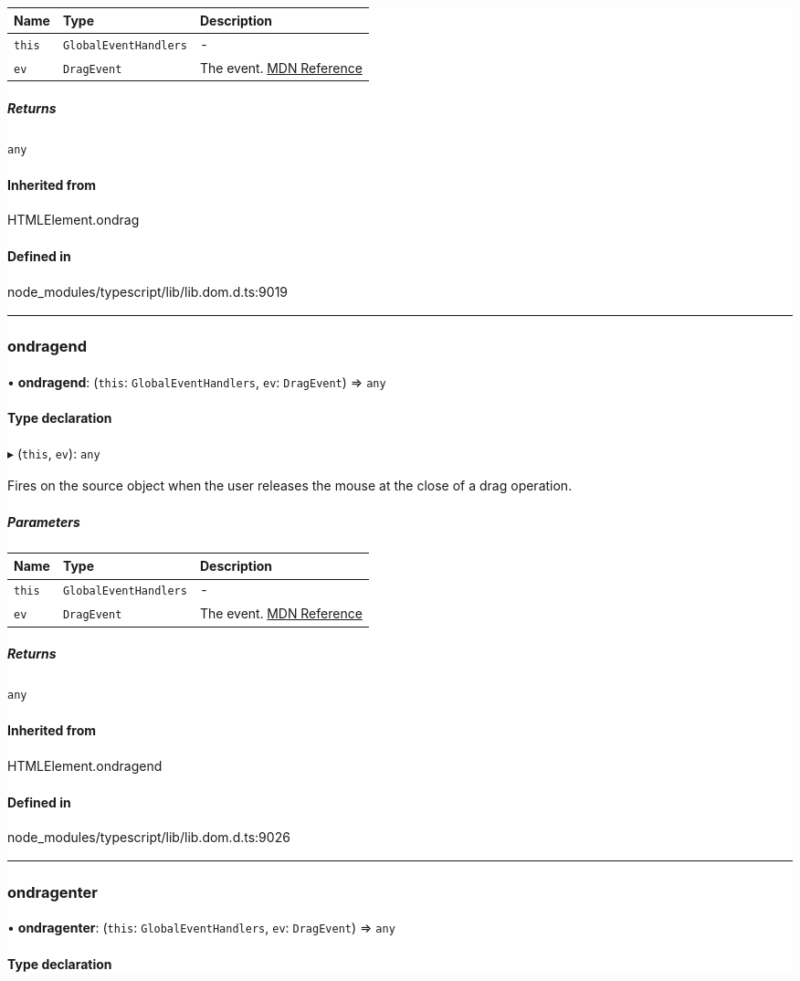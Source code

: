 | Name | Type | Description |
| :------ | :------ | :------ |
| `this` | `GlobalEventHandlers` | - |
| `ev` | `DragEvent` | The event. [MDN Reference](https://developer.mozilla.org/docs/Web/API/HTMLElement/drag_event) |

##### Returns

`any`

#### Inherited from

HTMLElement.ondrag

#### Defined in

node_modules/typescript/lib/lib.dom.d.ts:9019

___

### ondragend

• **ondragend**: (`this`: `GlobalEventHandlers`, `ev`: `DragEvent`) => `any`

#### Type declaration

▸ (`this`, `ev`): `any`

Fires on the source object when the user releases the mouse at the close of a drag operation.

##### Parameters

| Name | Type | Description |
| :------ | :------ | :------ |
| `this` | `GlobalEventHandlers` | - |
| `ev` | `DragEvent` | The event. [MDN Reference](https://developer.mozilla.org/docs/Web/API/HTMLElement/dragend_event) |

##### Returns

`any`

#### Inherited from

HTMLElement.ondragend

#### Defined in

node_modules/typescript/lib/lib.dom.d.ts:9026

___

### ondragenter

• **ondragenter**: (`this`: `GlobalEventHandlers`, `ev`: `DragEvent`) => `any`

#### Type declaration
